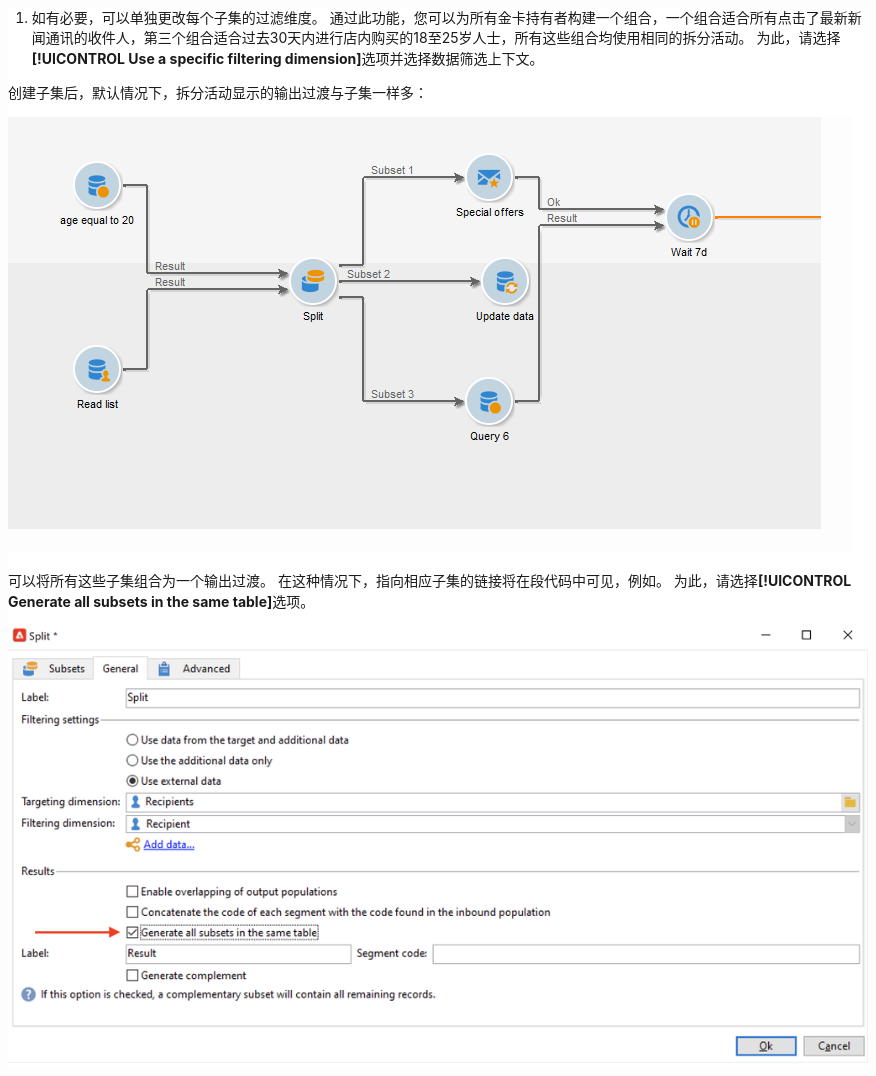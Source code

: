 1. 如有必要，可以单独更改每个子集的过滤维度。 通过此功能，您可以为所有金卡持有者构建一个组合，一个组合适合所有点击了最新新闻通讯的收件人，第三个组合适合过去30天内进行店内购买的18至25岁人士，所有这些组合均使用相同的拆分活动。 为此，请选择&#x200B;**[!UICONTROL Use a specific filtering dimension]**&#x200B;选项并选择数据筛选上下文。

创建子集后，默认情况下，拆分活动显示的输出过渡与子集一样多：

![](assets/wf_split_multi_outputs.png)

可以将所有这些子集组合为一个输出过渡。 在这种情况下，指向相应子集的链接将在段代码中可见，例如。 为此，请选择&#x200B;**[!UICONTROL Generate all subsets in the same table]**&#x200B;选项。

![](assets/wf_split_single_output.png)
